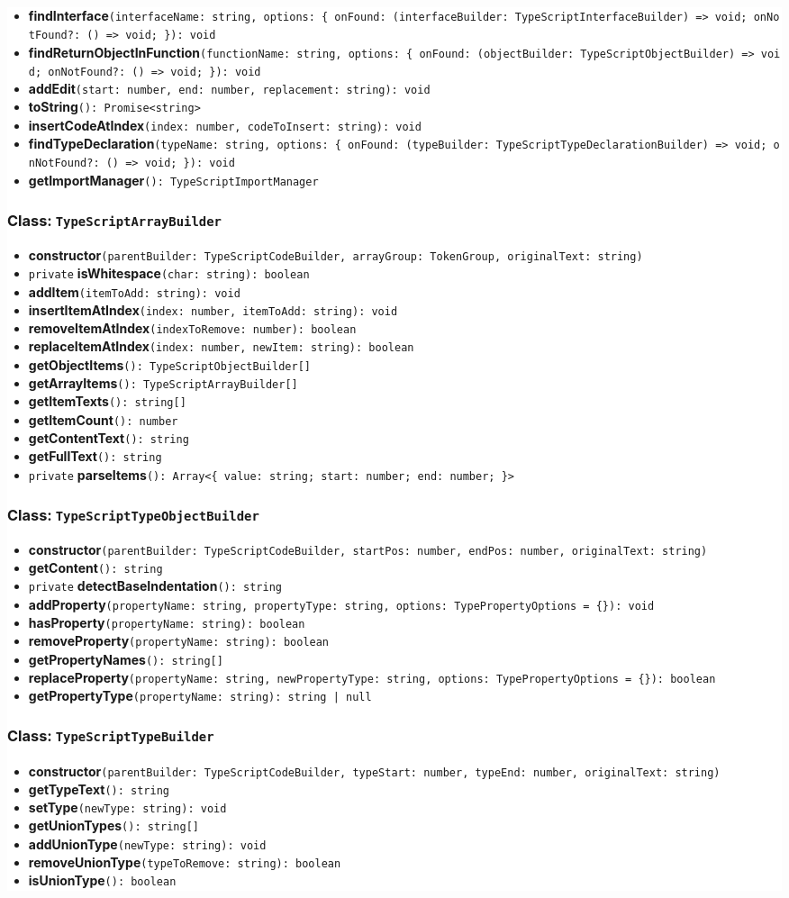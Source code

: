 -   **findInterface**`(interfaceName: string, options: { onFound: (interfaceBuilder: TypeScriptInterfaceBuilder) => void; onNotFound?: () => void; }): void`
-   **findReturnObjectInFunction**`(functionName: string, options: { onFound: (objectBuilder: TypeScriptObjectBuilder) => void; onNotFound?: () => void; }): void`
-   **addEdit**`(start: number, end: number, replacement: string): void`
-   **toString**`(): Promise<string>`
-   **insertCodeAtIndex**`(index: number, codeToInsert: string): void`
-   **findTypeDeclaration**`(typeName: string, options: { onFound: (typeBuilder: TypeScriptTypeDeclarationBuilder) => void; onNotFound?: () => void; }): void`
-   **getImportManager**`(): TypeScriptImportManager`

### **Class: `TypeScriptArrayBuilder`**
-   **constructor**`(parentBuilder: TypeScriptCodeBuilder, arrayGroup: TokenGroup, originalText: string)`
-   `private` **isWhitespace**`(char: string): boolean`
-   **addItem**`(itemToAdd: string): void`
-   **insertItemAtIndex**`(index: number, itemToAdd: string): void`
-   **removeItemAtIndex**`(indexToRemove: number): boolean`
-   **replaceItemAtIndex**`(index: number, newItem: string): boolean`
-   **getObjectItems**`(): TypeScriptObjectBuilder[]`
-   **getArrayItems**`(): TypeScriptArrayBuilder[]`
-   **getItemTexts**`(): string[]`
-   **getItemCount**`(): number`
-   **getContentText**`(): string`
-   **getFullText**`(): string`
-   `private` **parseItems**`(): Array<{ value: string; start: number; end: number; }>`

### **Class: `TypeScriptTypeObjectBuilder`**
-   **constructor**`(parentBuilder: TypeScriptCodeBuilder, startPos: number, endPos: number, originalText: string)`
-   **getContent**`(): string`
-   `private` **detectBaseIndentation**`(): string`
-   **addProperty**`(propertyName: string, propertyType: string, options: TypePropertyOptions = {}): void`
-   **hasProperty**`(propertyName: string): boolean`
-   **removeProperty**`(propertyName: string): boolean`
-   **getPropertyNames**`(): string[]`
-   **replaceProperty**`(propertyName: string, newPropertyType: string, options: TypePropertyOptions = {}): boolean`
-   **getPropertyType**`(propertyName: string): string | null`

### **Class: `TypeScriptTypeBuilder`**
-   **constructor**`(parentBuilder: TypeScriptCodeBuilder, typeStart: number, typeEnd: number, originalText: string)`
-   **getTypeText**`(): string`
-   **setType**`(newType: string): void`
-   **getUnionTypes**`(): string[]`
-   **addUnionType**`(newType: string): void`
-   **removeUnionType**`(typeToRemove: string): boolean`
-   **isUnionType**`(): boolean`
